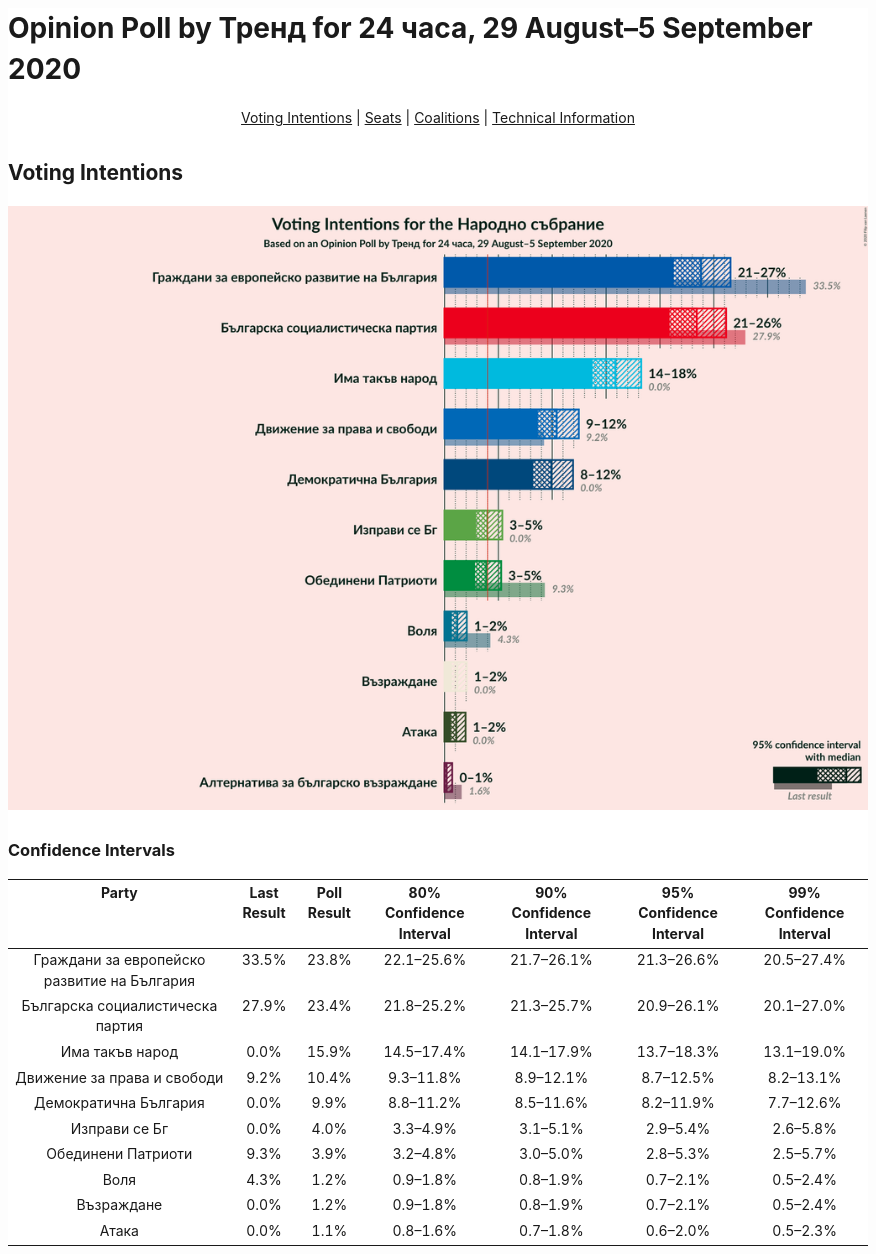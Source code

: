 # Opinion Poll by Тренд for 24 часа, 29 August–5 September 2020

<p align="center"><a href="#voting-intentions">Voting Intentions</a> | <a href="#seats">Seats</a> | <a href="#coalitions">Coalitions</a> | <a href="#technical-information">Technical Information</a></p>

## Voting Intentions

![Graph with voting intentions not yet produced](2020-09-05-Тренд.png "Voting Intentions")

### Confidence Intervals

| Party | Last Result | Poll Result | 80% Confidence Interval | 90% Confidence Interval | 95% Confidence Interval | 99% Confidence Interval |
|:-----:|:-----------:|:-----------:|:-----------------------:|:-----------------------:|:-----------------------:|:-----------------------:|
| Граждани за европейско развитие на България | 33.5% | 23.8% | 22.1–25.6% |21.7–26.1% |21.3–26.6% |20.5–27.4% |
| Българска социалистическа партия | 27.9% | 23.4% | 21.8–25.2% |21.3–25.7% |20.9–26.1% |20.1–27.0% |
| Има такъв народ | 0.0% | 15.9% | 14.5–17.4% |14.1–17.9% |13.7–18.3% |13.1–19.0% |
| Движение за права и свободи | 9.2% | 10.4% | 9.3–11.8% |8.9–12.1% |8.7–12.5% |8.2–13.1% |
| Демократична България | 0.0% | 9.9% | 8.8–11.2% |8.5–11.6% |8.2–11.9% |7.7–12.6% |
| Изправи се Бг | 0.0% | 4.0% | 3.3–4.9% |3.1–5.1% |2.9–5.4% |2.6–5.8% |
| Обединени Патриоти | 9.3% | 3.9% | 3.2–4.8% |3.0–5.0% |2.8–5.3% |2.5–5.7% |
| Воля | 4.3% | 1.2% | 0.9–1.8% |0.8–1.9% |0.7–2.1% |0.5–2.4% |
| Възраждане | 0.0% | 1.2% | 0.9–1.8% |0.8–1.9% |0.7–2.1% |0.5–2.4% |
| Атака | 0.0% | 1.1% | 0.8–1.6% |0.7–1.8% |0.6–2.0% |0.5–2.3% |